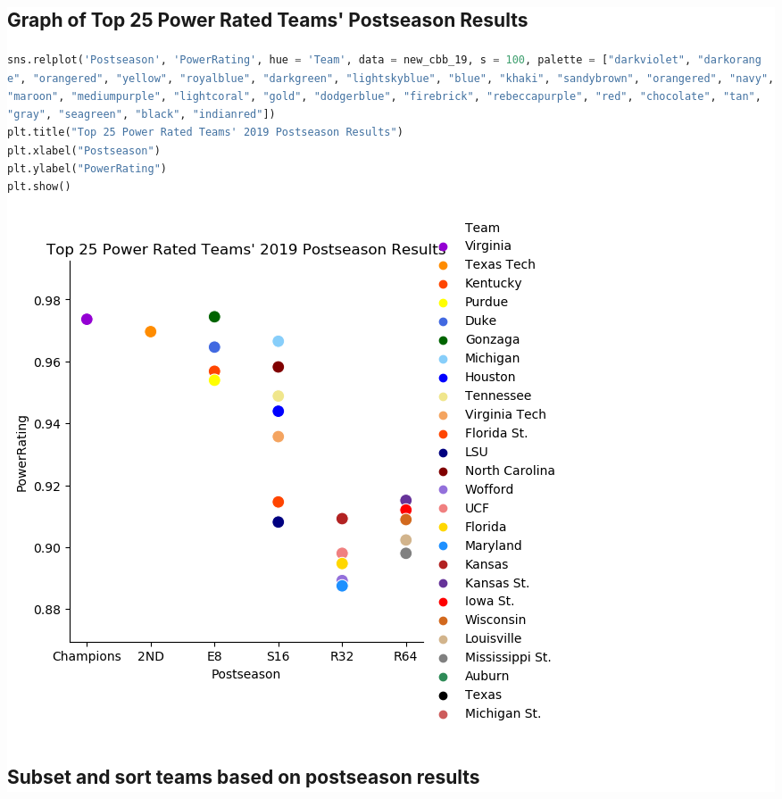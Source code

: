 

## Graph of Top 25 Power Rated Teams' Postseason Results


```python
sns.relplot('Postseason', 'PowerRating', hue = 'Team', data = new_cbb_19, s = 100, palette = ["darkviolet", "darkorange", "orangered", "yellow", "royalblue", "darkgreen", "lightskyblue", "blue", "khaki", "sandybrown", "orangered", "navy", "maroon", "mediumpurple", "lightcoral", "gold", "dodgerblue", "firebrick", "rebeccapurple", "red", "chocolate", "tan", "gray", "seagreen", "black", "indianred"])
plt.title("Top 25 Power Rated Teams' 2019 Postseason Results")
plt.xlabel("Postseason")
plt.ylabel("PowerRating")
plt.show()
```


![png](graphs/power-rated-teams-postseason-results.png)


## Subset and sort teams based on postseason results

